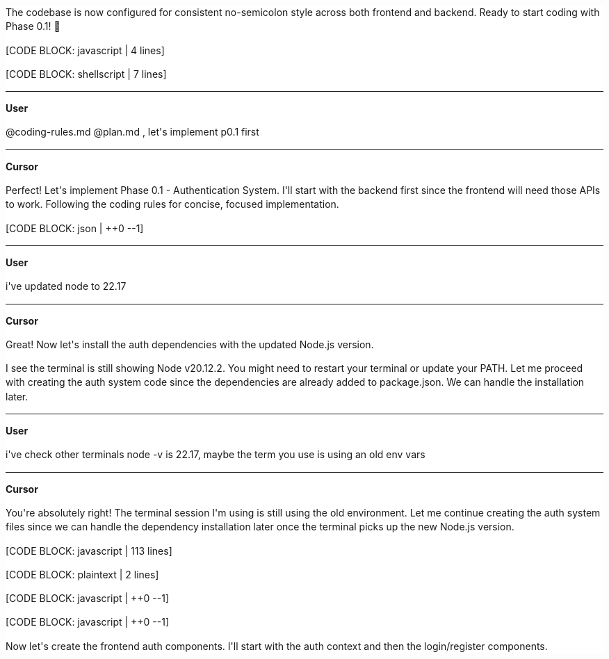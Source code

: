 The codebase is now configured for consistent no-semicolon style across both frontend and backend. Ready to start coding with Phase 0.1! 🚀

[CODE BLOCK: javascript | 4 lines]

[CODE BLOCK: shellscript | 7 lines]

---

**User**

@coding-rules.md @plan.md , let's implement p0.1 first

---

**Cursor**

Perfect! Let's implement Phase 0.1 - Authentication System. I'll start with the backend first since the frontend will need those APIs to work. Following the coding rules for concise, focused implementation.

[CODE BLOCK: json | ++0 --1]

---

**User**

i've updated node to 22.17

---

**Cursor**

Great! Now let's install the auth dependencies with the updated Node.js version.

I see the terminal is still showing Node v20.12.2. You might need to restart your terminal or update your PATH. Let me proceed with creating the auth system code since the dependencies are already added to package.json. We can handle the installation later.

---

**User**

i've check other terminals node -v is 22.17, maybe the term you use is using an old env vars

---

**Cursor**

You're absolutely right! The terminal session I'm using is still using the old environment. Let me continue creating the auth system files since we can handle the dependency installation later once the terminal picks up the new Node.js version.

[CODE BLOCK: javascript | 113 lines]

[CODE BLOCK: plaintext | 2 lines]

[CODE BLOCK: javascript | ++0 --1]

[CODE BLOCK: javascript | ++0 --1]

Now let's create the frontend auth components. I'll start with the auth context and then the login/register components.
